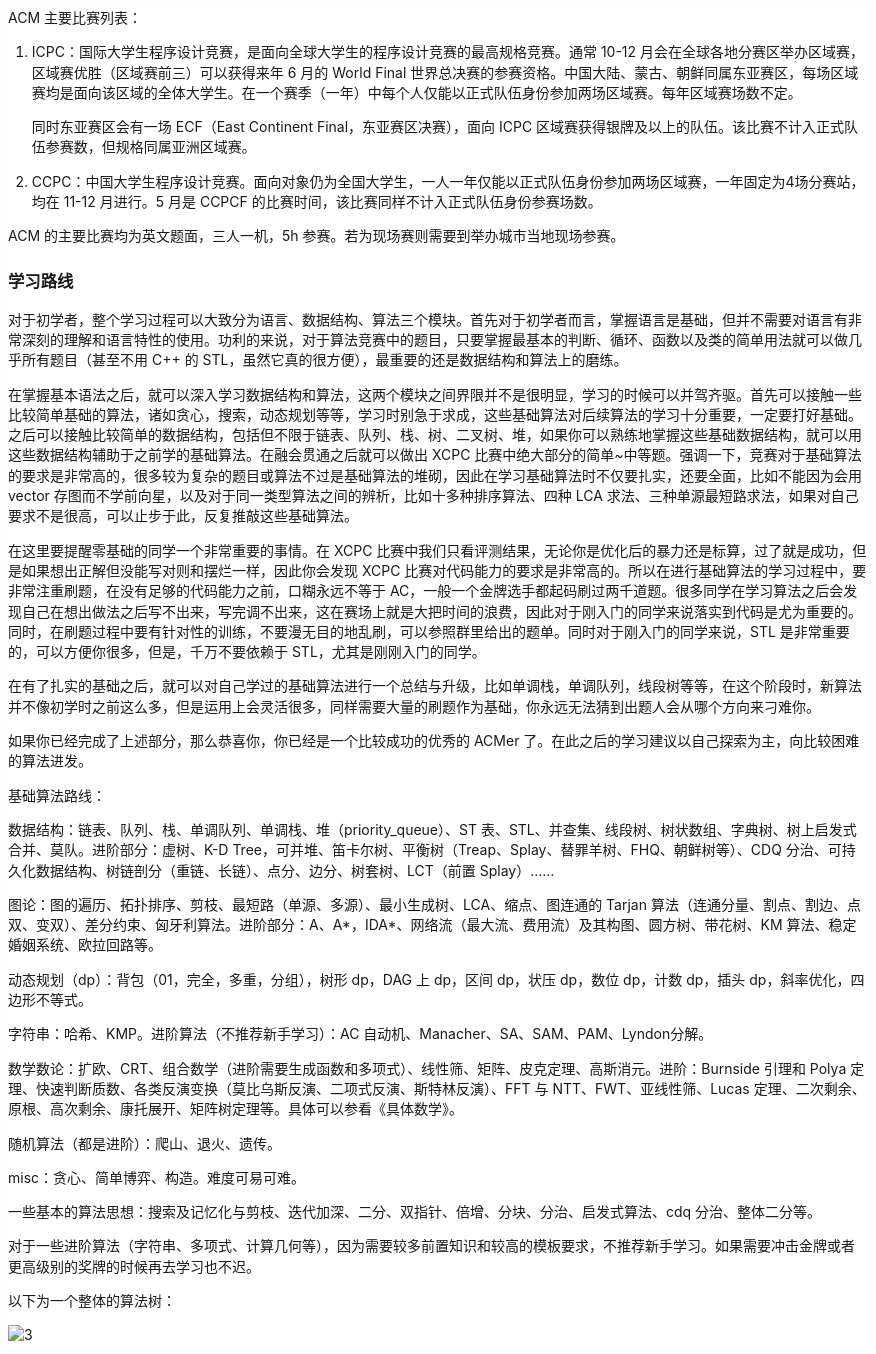ACM 主要比赛列表：

1. ICPC：国际大学生程序设计竞赛，是面向全球大学生的程序设计竞赛的最高规格竞赛。通常 10-12 月会在全球各地分赛区举办区域赛，区域赛优胜（区域赛前三）可以获得来年 6 月的 World Final 世界总决赛的参赛资格。中国大陆、蒙古、朝鲜同属东亚赛区，每场区域赛均是面向该区域的全体大学生。在一个赛季（一年）中每个人仅能以正式队伍身份参加两场区域赛。每年区域赛场数不定。

   同时东亚赛区会有一场 ECF（East Continent Final，东亚赛区决赛），面向 ICPC 区域赛获得银牌及以上的队伍。该比赛不计入正式队伍参赛数，但规格同属亚洲区域赛。

2. CCPC：中国大学生程序设计竞赛。面向对象仍为全国大学生，一人一年仅能以正式队伍身份参加两场区域赛，一年固定为4场分赛站，均在 11-12 月进行。5 月是 CCPCF 的比赛时间，该比赛同样不计入正式队伍身份参赛场数。

ACM 的主要比赛均为英文题面，三人一机，5h 参赛。若为现场赛则需要到举办城市当地现场参赛。

### **学习路线**

对于初学者，整个学习过程可以大致分为语言、数据结构、算法三个模块。首先对于初学者而言，掌握语言是基础，但并不需要对语言有非常深刻的理解和语言特性的使用。功利的来说，对于算法竞赛中的题目，只要掌握最基本的判断、循环、函数以及类的简单用法就可以做几乎所有题目（甚至不用 C++ 的 STL，虽然它真的很方便），最重要的还是数据结构和算法上的磨练。

在掌握基本语法之后，就可以深入学习数据结构和算法，这两个模块之间界限并不是很明显，学习的时候可以并驾齐驱。首先可以接触一些比较简单基础的算法，诸如贪心，搜索，动态规划等等，学习时别急于求成，这些基础算法对后续算法的学习十分重要，一定要打好基础。之后可以接触比较简单的数据结构，包括但不限于链表、队列、栈、树、二叉树、堆，如果你可以熟练地掌握这些基础数据结构，就可以用这些数据结构辅助于之前学的基础算法。在融会贯通之后就可以做出 XCPC 比赛中绝大部分的简单~中等题。强调一下，竞赛对于基础算法的要求是非常高的，很多较为复杂的题目或算法不过是基础算法的堆砌，因此在学习基础算法时不仅要扎实，还要全面，比如不能因为会用 vector 存图而不学前向星，以及对于同一类型算法之间的辨析，比如十多种排序算法、四种 LCA 求法、三种单源最短路求法，如果对自己要求不是很高，可以止步于此，反复推敲这些基础算法。

在这里要提醒零基础的同学一个非常重要的事情。在 XCPC 比赛中我们只看评测结果，无论你是优化后的暴力还是标算，过了就是成功，但是如果想出正解但没能写对则和摆烂一样，因此你会发现 XCPC 比赛对代码能力的要求是非常高的。所以在进行基础算法的学习过程中，要非常注重刷题，在没有足够的代码能力之前，口糊永远不等于 AC，一般一个金牌选手都起码刷过两千道题。很多同学在学习算法之后会发现自己在想出做法之后写不出来，写完调不出来，这在赛场上就是大把时间的浪费，因此对于刚入门的同学来说落实到代码是尤为重要的。同时，在刷题过程中要有针对性的训练，不要漫无目的地乱刷，可以参照群里给出的题单。同时对于刚入门的同学来说，STL 是非常重要的，可以方便你很多，但是，千万不要依赖于 STL，尤其是刚刚入门的同学。

在有了扎实的基础之后，就可以对自己学过的基础算法进行一个总结与升级，比如单调栈，单调队列，线段树等等，在这个阶段时，新算法并不像初学时之前这么多，但是运用上会灵活很多，同样需要大量的刷题作为基础，你永远无法猜到出题人会从哪个方向来刁难你。

如果你已经完成了上述部分，那么恭喜你，你已经是一个比较成功的优秀的 ACMer 了。在此之后的学习建议以自己探索为主，向比较困难的算法进发。

基础算法路线：

数据结构：链表、队列、栈、单调队列、单调栈、堆（priority_queue）、ST 表、STL、并查集、线段树、树状数组、字典树、树上启发式合并、莫队。进阶部分：虚树、K-D Tree，可并堆、笛卡尔树、平衡树（Treap、Splay、替罪羊树、FHQ、朝鲜树等）、CDQ 分治、可持久化数据结构、树链剖分（重链、长链）、点分、边分、树套树、LCT（前置 Splay）……

图论：图的遍历、拓扑排序、剪枝、最短路（单源、多源）、最小生成树、LCA、缩点、图连通的 Tarjan 算法（连通分量、割点、割边、点双、变双）、差分约束、匈牙利算法。进阶部分：A、A\*，IDA\*、网络流（最大流、费用流）及其构图、圆方树、带花树、KM 算法、稳定婚姻系统、欧拉回路等。

动态规划（dp）：背包（01，完全，多重，分组），树形 dp，DAG 上 dp，区间 dp，状压 dp，数位 dp，计数 dp，插头 dp，斜率优化，四边形不等式。

字符串：哈希、KMP。进阶算法（不推荐新手学习）：AC 自动机、Manacher、SA、SAM、PAM、Lyndon分解。

数学数论：扩欧、CRT、组合数学（进阶需要生成函数和多项式）、线性筛、矩阵、皮克定理、高斯消元。进阶：Burnside 引理和 Polya 定理、快速判断质数、各类反演变换（莫比乌斯反演、二项式反演、斯特林反演）、FFT 与 NTT、FWT、亚线性筛、Lucas 定理、二次剩余、原根、高次剩余、康托展开、矩阵树定理等。具体可以参看《具体数学》。

随机算法（都是进阶）：爬山、退火、遗传。

misc：贪心、简单博弈、构造。难度可易可难。

一些基本的算法思想：搜索及记忆化与剪枝、迭代加深、二分、双指针、倍增、分块、分治、启发式算法、cdq 分治、整体二分等。

对于一些进阶算法（字符串、多项式、计算几何等），因为需要较多前置知识和较高的模板要求，不推荐新手学习。如果需要冲击金牌或者更高级别的奖牌的时候再去学习也不迟。

以下为一个整体的算法树：

![3](/img/%E5%8A%9D%E9%80%80%E6%A0%91.jpeg)
